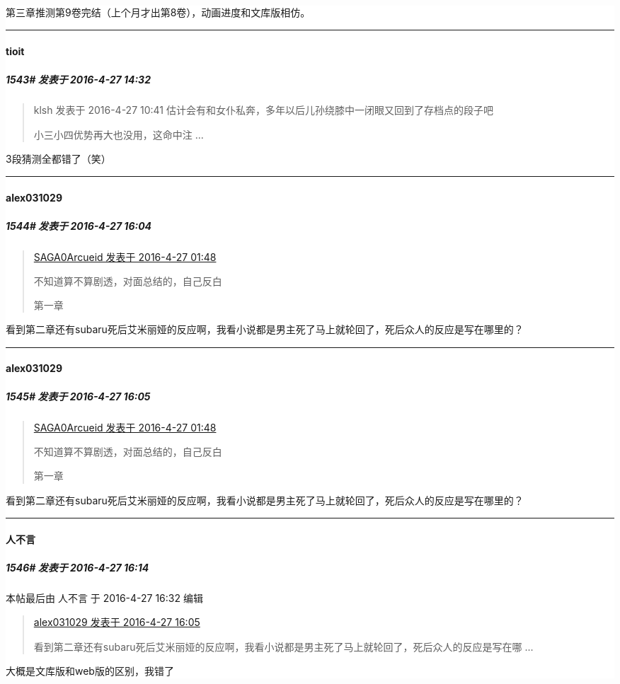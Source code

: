 第三章推测第9卷完结（上个月才出第8卷），动画进度和文库版相仿。


-----

####  tioit  
##### 1543#       发表于 2016-4-27 14:32


<blockquote>klsh 发表于 2016-4-27 10:41
估计会有和女仆私奔，多年以后儿孙绕膝中一闭眼又回到了存档点的段子吧

小三小四优势再大也没用，这命中注 ...</blockquote>
3段猜测全都错了（笑）


-----

####  alex031029  
##### 1544#       发表于 2016-4-27 16:04


<blockquote><a href="httphttps://bbs.saraba1st.com/2b/forum.php?mod=redirect&amp;goto=findpost&amp;pid=32251715&amp;ptid=1136113" target="_blank">SAGA0Arcueid 发表于 2016-4-27 01:48</a>

不知道算不算剧透，对面总结的，自己反白


第一章</blockquote>
看到第二章还有subaru死后艾米丽娅的反应啊，我看小说都是男主死了马上就轮回了，死后众人的反应是写在哪里的？


-----

####  alex031029  
##### 1545#       发表于 2016-4-27 16:05


<blockquote><a href="httphttps://bbs.saraba1st.com/2b/forum.php?mod=redirect&amp;goto=findpost&amp;pid=32251715&amp;ptid=1136113" target="_blank">SAGA0Arcueid 发表于 2016-4-27 01:48</a>

不知道算不算剧透，对面总结的，自己反白


第一章</blockquote>
看到第二章还有subaru死后艾米丽娅的反应啊，我看小说都是男主死了马上就轮回了，死后众人的反应是写在哪里的？


-----

####  人不言  
##### 1546#       发表于 2016-4-27 16:14


 本帖最后由 人不言 于 2016-4-27 16:32 编辑 
<blockquote><a href="httphttps://bbs.saraba1st.com/2b/forum.php?mod=redirect&amp;goto=findpost&amp;pid=32265975&amp;ptid=1136113" target="_blank">alex031029 发表于 2016-4-27 16:05</a>

看到第二章还有subaru死后艾米丽娅的反应啊，我看小说都是男主死了马上就轮回了，死后众人的反应是写在哪 ...</blockquote>
大概是文库版和web版的区别，我错了
